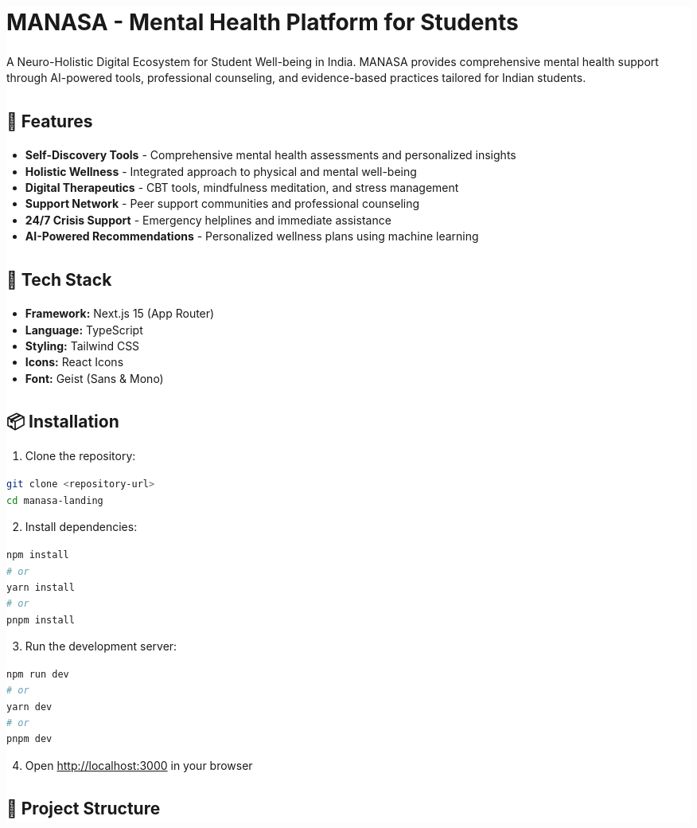 # MANASA - Mental Health Platform for Students

A Neuro-Holistic Digital Ecosystem for Student Well-being in India. MANASA provides comprehensive mental health support through AI-powered tools, professional counseling, and evidence-based practices tailored for Indian students.

## 🌟 Features

- **Self-Discovery Tools** - Comprehensive mental health assessments and personalized insights
- **Holistic Wellness** - Integrated approach to physical and mental well-being
- **Digital Therapeutics** - CBT tools, mindfulness meditation, and stress management
- **Support Network** - Peer support communities and professional counseling
- **24/7 Crisis Support** - Emergency helplines and immediate assistance
- **AI-Powered Recommendations** - Personalized wellness plans using machine learning

## 🚀 Tech Stack

- **Framework:** Next.js 15 (App Router)
- **Language:** TypeScript
- **Styling:** Tailwind CSS
- **Icons:** React Icons
- **Font:** Geist (Sans & Mono)

## 📦 Installation

1. Clone the repository:
```bash
git clone <repository-url>
cd manasa-landing
```

2. Install dependencies:
```bash
npm install
# or
yarn install
# or
pnpm install
```

3. Run the development server:
```bash
npm run dev
# or
yarn dev
# or
pnpm dev
```

4. Open [http://localhost:3000](http://localhost:3000) in your browser

## 📁 Project Structure
